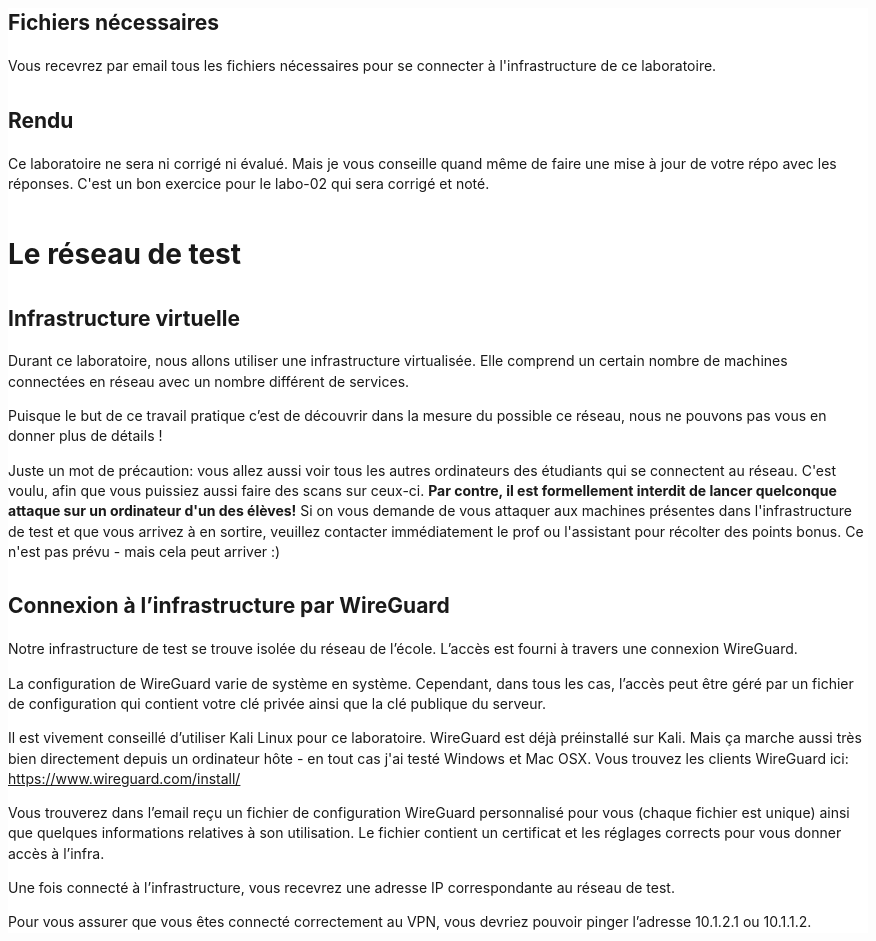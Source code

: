 ## Fichiers nécessaires
Vous recevrez par email tous les fichiers nécessaires pour se connecter à l'infrastructure de ce laboratoire.

## Rendu
Ce laboratoire ne sera ni corrigé ni évalué.
Mais je vous conseille quand même de faire une mise à jour de votre répo avec les réponses.
C'est un bon exercice pour le labo-02 qui sera corrigé et noté.

# Le réseau de test

## Infrastructure virtuelle 
Durant ce laboratoire, nous allons utiliser une infrastructure virtualisée. Elle comprend un certain nombre de machines connectées en réseau avec un nombre différent de services.

Puisque le but de ce travail pratique c’est de découvrir dans la mesure du possible ce réseau, nous ne pouvons pas vous en donner plus de détails ! 

Juste un mot de précaution: vous allez aussi voir tous les autres ordinateurs des étudiants qui se connectent au réseau.
C'est voulu, afin que vous puissiez aussi faire des scans sur ceux-ci.
**Par contre, il est formellement interdit de lancer quelconque attaque sur un ordinateur d'un des élèves!**
Si on vous demande de vous attaquer aux machines présentes dans l'infrastructure de test et que vous arrivez à en sortire, veuillez contacter immédiatement le prof ou l'assistant pour récolter des points bonus. Ce n'est pas prévu - mais cela peut arriver :)

## Connexion à l’infrastructure par WireGuard

Notre infrastructure de test se trouve isolée du réseau de l’école. L’accès est fourni à travers une connexion WireGuard.

La configuration de WireGuard varie de système en système. Cependant, dans tous les cas, l’accès peut être géré par un fichier de configuration qui contient votre clé privée ainsi que la clé publique du serveur.

Il est vivement conseillé d’utiliser Kali Linux pour ce laboratoire. WireGuard est déjà préinstallé sur Kali.
Mais ça marche aussi très bien directement depuis un ordinateur hôte - en tout cas j'ai testé Windows et Mac OSX.
Vous trouvez les clients WireGuard ici: https://www.wireguard.com/install/

Vous trouverez dans l’email reçu un fichier de configuration WireGuard personnalisé pour vous (chaque fichier est unique) ainsi que quelques informations relatives à son utilisation. Le fichier contient un certificat et les réglages corrects pour vous donner accès à l’infra.

Une fois connecté à l’infrastructure, vous recevrez une adresse IP correspondante au réseau de test.

Pour vous assurer que vous êtes connecté correctement au VPN, vous devriez pouvoir pinger l’adresse 10.1.2.1 ou 10.1.1.2.
